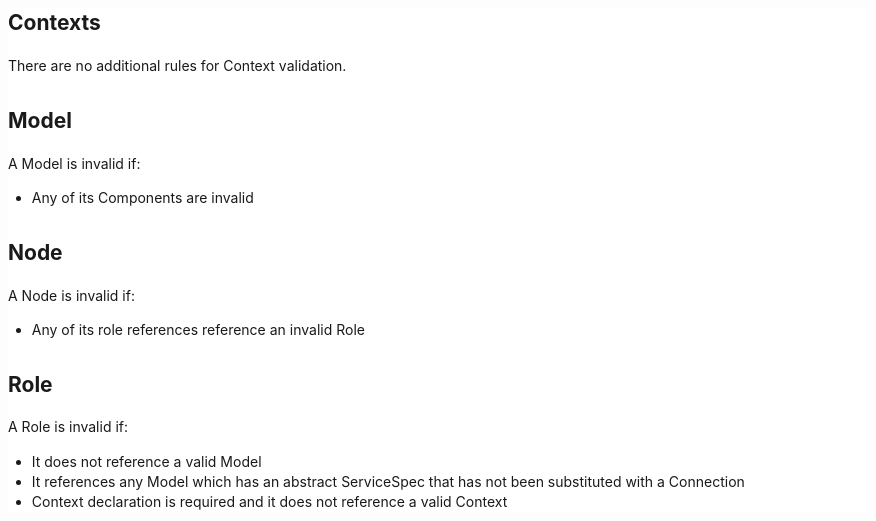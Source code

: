 ## Contexts

There are no additional rules for Context validation.

## Model

A Model is invalid if:

* Any of its Components are invalid

## Node

A Node is invalid if:

* Any of its role references reference an invalid Role

## Role

A Role is invalid if:

* It does not reference a valid Model
* It references any Model which has an abstract ServiceSpec that has not been substituted with a Connection
* Context declaration is required and it does not reference a valid Context
